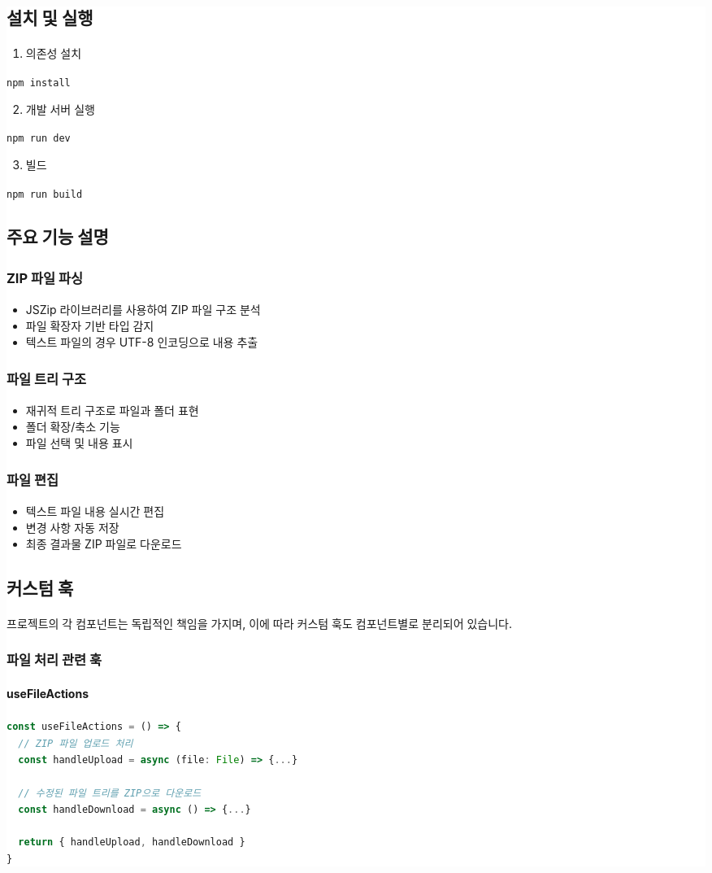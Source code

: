 ## 설치 및 실행

1. 의존성 설치

```bash
npm install
```

2. 개발 서버 실행

```bash
npm run dev
```

3. 빌드

```bash
npm run build
```

## 주요 기능 설명

### ZIP 파일 파싱

- JSZip 라이브러리를 사용하여 ZIP 파일 구조 분석
- 파일 확장자 기반 타입 감지
- 텍스트 파일의 경우 UTF-8 인코딩으로 내용 추출

### 파일 트리 구조

- 재귀적 트리 구조로 파일과 폴더 표현
- 폴더 확장/축소 기능
- 파일 선택 및 내용 표시

### 파일 편집

- 텍스트 파일 내용 실시간 편집
- 변경 사항 자동 저장
- 최종 결과물 ZIP 파일로 다운로드

## 커스텀 훅

프로젝트의 각 컴포넌트는 독립적인 책임을 가지며, 이에 따라 커스텀 훅도 컴포넌트별로 분리되어 있습니다.

### 파일 처리 관련 훅

#### useFileActions

```typescript
const useFileActions = () => {
  // ZIP 파일 업로드 처리
  const handleUpload = async (file: File) => {...}

  // 수정된 파일 트리를 ZIP으로 다운로드
  const handleDownload = async () => {...}

  return { handleUpload, handleDownload }
}
```
